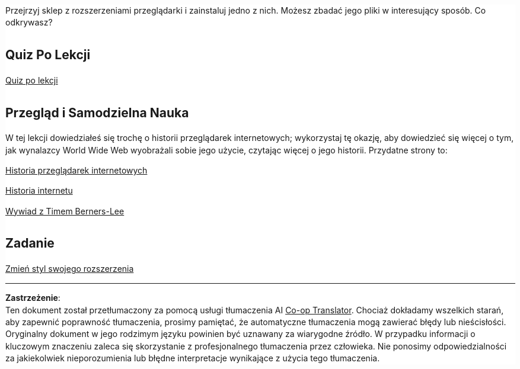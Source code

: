 Przejrzyj sklep z rozszerzeniami przeglądarki i zainstaluj jedno z nich. Możesz zbadać jego pliki w interesujący sposób. Co odkrywasz?

## Quiz Po Lekcji

[Quiz po lekcji](https://ff-quizzes.netlify.app/web/quiz/24)

## Przegląd i Samodzielna Nauka

W tej lekcji dowiedziałeś się trochę o historii przeglądarek internetowych; wykorzystaj tę okazję, aby dowiedzieć się więcej o tym, jak wynalazcy World Wide Web wyobrażali sobie jego użycie, czytając więcej o jego historii. Przydatne strony to:

[Historia przeglądarek internetowych](https://www.mozilla.org/firefox/browsers/browser-history/)

[Historia internetu](https://webfoundation.org/about/vision/history-of-the-web/)

[Wywiad z Timem Berners-Lee](https://www.theguardian.com/technology/2019/mar/12/tim-berners-lee-on-30-years-of-the-web-if-we-dream-a-little-we-can-get-the-web-we-want)

## Zadanie

[Zmień styl swojego rozszerzenia](assignment.md)

---

**Zastrzeżenie**:  
Ten dokument został przetłumaczony za pomocą usługi tłumaczenia AI [Co-op Translator](https://github.com/Azure/co-op-translator). Chociaż dokładamy wszelkich starań, aby zapewnić poprawność tłumaczenia, prosimy pamiętać, że automatyczne tłumaczenia mogą zawierać błędy lub nieścisłości. Oryginalny dokument w jego rodzimym języku powinien być uznawany za wiarygodne źródło. W przypadku informacji o kluczowym znaczeniu zaleca się skorzystanie z profesjonalnego tłumaczenia przez człowieka. Nie ponosimy odpowiedzialności za jakiekolwiek nieporozumienia lub błędne interpretacje wynikające z użycia tego tłumaczenia.